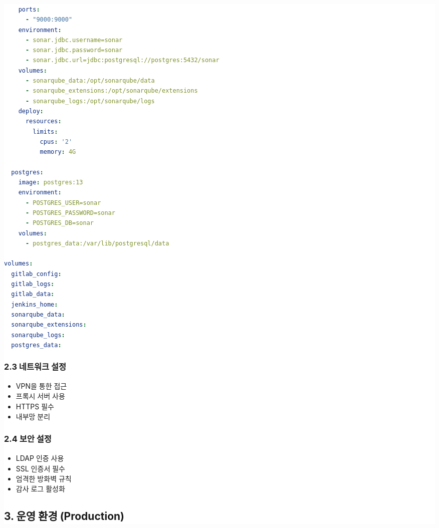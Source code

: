 ```yaml
    ports:
      - "9000:9000"
    environment:
      - sonar.jdbc.username=sonar
      - sonar.jdbc.password=sonar
      - sonar.jdbc.url=jdbc:postgresql://postgres:5432/sonar
    volumes:
      - sonarqube_data:/opt/sonarqube/data
      - sonarqube_extensions:/opt/sonarqube/extensions
      - sonarqube_logs:/opt/sonarqube/logs
    deploy:
      resources:
        limits:
          cpus: '2'
          memory: 4G

  postgres:
    image: postgres:13
    environment:
      - POSTGRES_USER=sonar
      - POSTGRES_PASSWORD=sonar
      - POSTGRES_DB=sonar
    volumes:
      - postgres_data:/var/lib/postgresql/data

volumes:
  gitlab_config:
  gitlab_logs:
  gitlab_data:
  jenkins_home:
  sonarqube_data:
  sonarqube_extensions:
  sonarqube_logs:
  postgres_data:
```

### 2.3 네트워크 설정
- VPN을 통한 접근
- 프록시 서버 사용
- HTTPS 필수
- 내부망 분리

### 2.4 보안 설정
- LDAP 인증 사용
- SSL 인증서 필수
- 엄격한 방화벽 규칙
- 감사 로그 활성화

## 3. 운영 환경 (Production)
